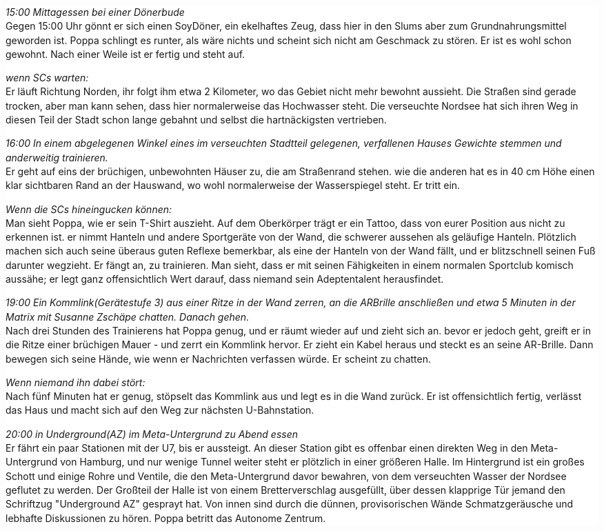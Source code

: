 *15:00 Mittagessen bei einer Dönerbude*  
Gegen 15:00 Uhr gönnt er sich einen SoyDöner, ein ekelhaftes Zeug, dass  hier
in den Slums aber zum Grundnahrungsmittel geworden ist. Poppa  schlingt es
runter, als wäre nichts und scheint sich nicht am Geschmack  zu stören. Er ist
es wohl schon gewohnt. Nach einer Weile ist er fertig  und steht auf.

*wenn SCs warten:*  
Er läuft Richtung Norden, ihr folgt ihm etwa 2 Kilometer, wo das Gebiet  nicht
mehr bewohnt aussieht. Die Straßen sind gerade trocken, aber man  kann sehen,
dass hier normalerweise das Hochwasser steht. Die verseuchte  Nordsee hat sich
ihren Weg in diesen Teil der Stadt schon lange gebahnt  und selbst die
hartnäckigsten vertrieben.

*16:00  In einem abgelegenen Winkel eines im verseuchten Stadtteil gelegenen,
verfallenen Hauses Gewichte stemmen und anderweitig trainieren.*  
Er geht auf eins der brüchigen, unbewohnten Häuser zu, die am  Straßenrand
stehen. wie die anderen hat es in 40 cm Höhe einen klar sichtbaren Rand an der
Hauswand, wo wohl normalerweise der Wasserspiegel  steht. Er tritt ein.

*Wenn die SCs hineingucken können:*  
Man sieht Poppa, wie er sein T-Shirt auszieht. Auf dem Oberkörper trägt  er ein
Tattoo, dass von eurer Position aus nicht zu erkennen ist. er  nimmt Hanteln
und andere Sportgeräte von der Wand, die schwerer aussehen  als geläufige
Hanteln. Plötzlich machen sich auch seine überaus guten  Reflexe bemerkbar, als
eine der Hanteln von der Wand fällt, und er blitzschnell seinen Fuß darunter
wegzieht. Er fängt an, zu trainieren. Man sieht, dass er mit seinen Fähigkeiten
in einem normalen Sportclub komisch aussähe; er legt ganz offensichtlich Wert
darauf, dass niemand sein Adeptentalent herausfindet.

*19:00  Ein Kommlink(Gerätestufe 3) aus einer Ritze in der Wand zerren, an die
ARBrille  anschließen und etwa 5 Minuten in der Matrix mit Susanne Zschäpe
chatten. Danach gehen.*  
Nach drei Stunden des Trainierens hat Poppa genug, und er räumt wieder  auf und
zieht sich an. bevor er jedoch geht, greift er in die Ritze  einer brüchigen
Mauer - und zerrt ein Kommlink hervor. Er zieht ein  Kabel heraus und steckt es
an seine AR-Brille. Dann bewegen sich seine  Hände, wie wenn er Nachrichten
verfassen würde. Er scheint zu chatten.

*Wenn niemand ihn dabei stört:*  
Nach fünf Minuten hat er genug, stöpselt das Kommlink aus und legt es  in die
Wand zurück. Er ist offensichtlich fertig, verlässt das Haus und  macht sich
auf den Weg zur nächsten U-Bahnstation.

*20:00 in Underground(AZ) im Meta-Untergrund zu Abend essen*  
Er fährt ein paar Stationen mit der U7, bis er aussteigt. An dieser  Station
gibt es offenbar einen direkten Weg in den Meta-Untergrund von  Hamburg, und
nur wenige Tunnel weiter steht er plötzlich in einer  größeren Halle. Im
Hintergrund ist ein großes Schott und einige Rohre  und Ventile, die den
Meta-Untergrund davor bewahren, von dem verseuchten  Wasser der Nordsee
geflutet zu werden. Der Großteil der Halle ist von  einem Bretterverschlag
ausgefüllt, über dessen klapprige Tür jemand den  Schriftzug "Underground AZ"
gesprayt hat. Von innen sind durch die  dünnen, provisorischen Wände
Schmatzgeräusche und lebhafte Diskussionen  zu hören. Poppa betritt das
Autonome Zentrum.
